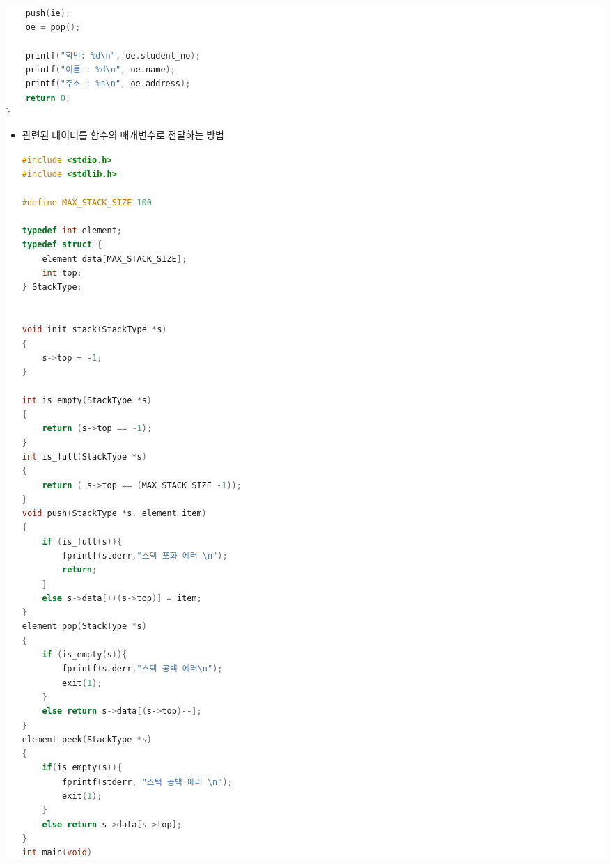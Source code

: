   ```c
      push(ie);
      oe = pop();
  
      printf("학번: %d\n", oe.student_no);
      printf("이름 : %d\n", oe.name);
      printf("주소 : %s\n", oe.address);
      return 0;
  }
  ```



- 관련된 데이터를 함수의 매개변수로 전달하는 방법

  ```c
  #include <stdio.h>
  #include <stdlib.h>
  
  #define MAX_STACK_SIZE 100
  
  typedef int element;
  typedef struct {
      element data[MAX_STACK_SIZE];
      int top;
  } StackType;
  
  
  void init_stack(StackType *s)
  {
      s->top = -1;
  }
  
  int is_empty(StackType *s)
  {
      return (s->top == -1);
  }
  int is_full(StackType *s)
  {
      return ( s->top == (MAX_STACK_SIZE -1));
  }
  void push(StackType *s, element item)
  {
      if (is_full(s)){
          fprintf(stderr,"스택 포화 에러 \n");
          return;
      }
      else s->data[++(s->top)] = item;
  }
  element pop(StackType *s)
  {
      if (is_empty(s)){
          fprintf(stderr,"스택 공백 에러\n");
          exit(1);
      }
      else return s->data[(s->top)--];
  }
  element peek(StackType *s)
  {
      if(is_empty(s)){
          fprintf(stderr, "스택 공백 에러 \n");
          exit(1);
      }
      else return s->data[s->top];
  }
  int main(void)
  ```